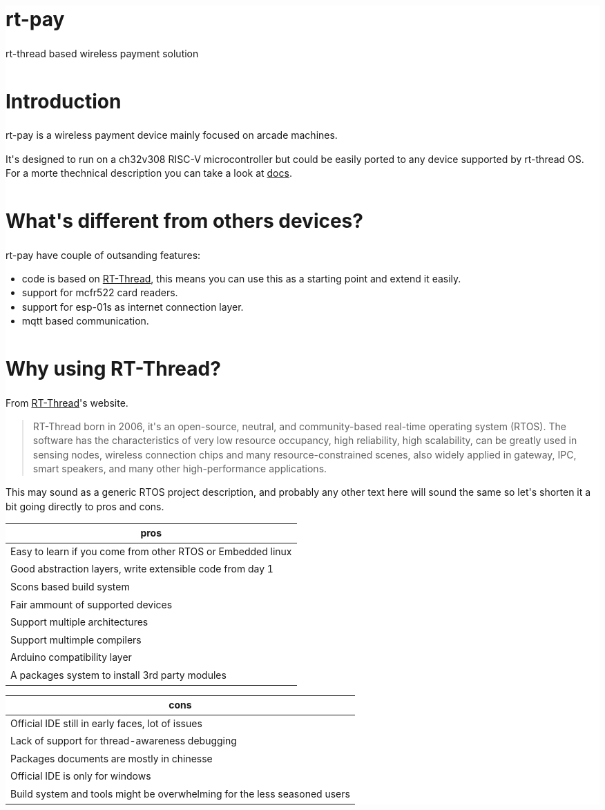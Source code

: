 # rt-pay
rt-thread based wireless payment solution

# Introduction
rt-pay is a wireless payment device mainly focused on arcade machines.

It's designed to run on a ch32v308 RISC-V microcontroller but could be easily ported to any device supported by rt-thread OS.
For a morte thechnical description you can take a look at [docs](docs/).

# What's different from others devices?

rt-pay have couple of outsanding features:

- code is based on [RT-Thread](https://github.com/RT-Thread/rt-thread), this means you can use this as a starting point and extend it easily.
- support for mcfr522 card readers.
- support for esp-01s as internet connection layer.
- mqtt based communication.

# Why using RT-Thread?
From [RT-Thread](https://www.rt-thread.io/)'s website.

> RT-Thread born in 2006, it's an open-source, neutral, and community-based real-time operating system (RTOS). The software has the characteristics of very low resource occupancy, high reliability, high scalability, can be greatly used in sensing nodes, wireless connection chips and many resource-constrained scenes, also widely applied in gateway, IPC, smart speakers, and many other high-performance applications.

This may sound as a generic RTOS project description, and probably any other text here will sound the same so let's shorten it a bit going directly to pros and cons.

| pros |
|------|
|Easy to learn if you come from other RTOS or Embedded linux|
|Good abstraction layers, write extensible code from day 1|
|Scons based build system|
|Fair ammount of supported devices|
|Support multiple architectures|
|Support multimple compilers|
|Arduino compatibility layer|
|A packages system to install 3rd party modules|

|cons|
|----|
|Official IDE still in early faces, lot of issues|
|Lack of support for thread-awareness debugging|
|Packages documents are mostly in chinesse|
|Official IDE is only for windows|
|Build system and tools might be overwhelming for the less seasoned users|
